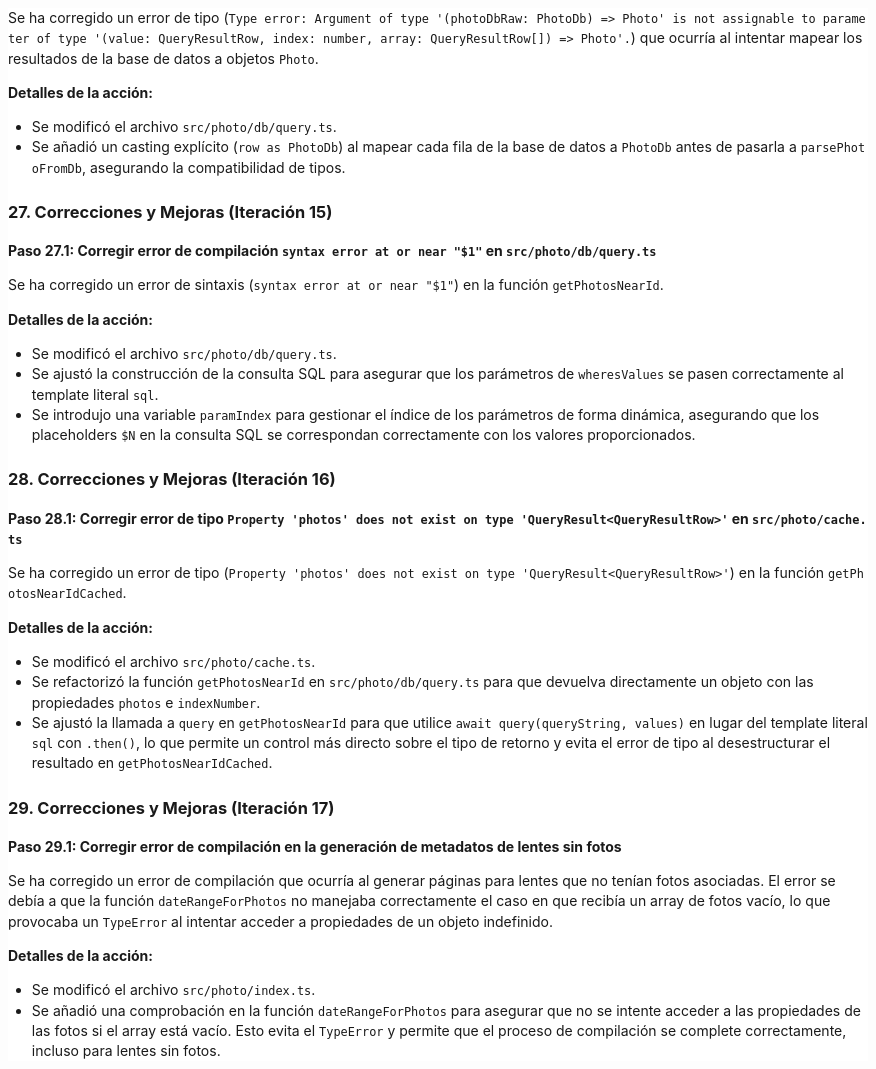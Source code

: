 Se ha corregido un error de tipo (`Type error: Argument of type '(photoDbRaw: PhotoDb) => Photo' is not assignable to parameter of type '(value: QueryResultRow, index: number, array: QueryResultRow[]) => Photo'.`) que ocurría al intentar mapear los resultados de la base de datos a objetos `Photo`.

**Detalles de la acción:**
- Se modificó el archivo `src/photo/db/query.ts`.
- Se añadió un casting explícito (`row as PhotoDb`) al mapear cada fila de la base de datos a `PhotoDb` antes de pasarla a `parsePhotoFromDb`, asegurando la compatibilidad de tipos.

### 27. Correcciones y Mejoras (Iteración 15)

**Paso 27.1: Corregir error de compilación `syntax error at or near "$1"` en `src/photo/db/query.ts`**

Se ha corregido un error de sintaxis (`syntax error at or near "$1"`) en la función `getPhotosNearId`.

**Detalles de la acción:**
- Se modificó el archivo `src/photo/db/query.ts`.
- Se ajustó la construcción de la consulta SQL para asegurar que los parámetros de `wheresValues` se pasen correctamente al template literal `sql`.
- Se introdujo una variable `paramIndex` para gestionar el índice de los parámetros de forma dinámica, asegurando que los placeholders `$N` en la consulta SQL se correspondan correctamente con los valores proporcionados.

### 28. Correcciones y Mejoras (Iteración 16)

**Paso 28.1: Corregir error de tipo `Property 'photos' does not exist on type 'QueryResult<QueryResultRow>'` en `src/photo/cache.ts`**

Se ha corregido un error de tipo (`Property 'photos' does not exist on type 'QueryResult<QueryResultRow>'`) en la función `getPhotosNearIdCached`.

**Detalles de la acción:**
- Se modificó el archivo `src/photo/cache.ts`.
- Se refactorizó la función `getPhotosNearId` en `src/photo/db/query.ts` para que devuelva directamente un objeto con las propiedades `photos` e `indexNumber`.
- Se ajustó la llamada a `query` en `getPhotosNearId` para que utilice `await query(queryString, values)` en lugar del template literal `sql` con `.then()`, lo que permite un control más directo sobre el tipo de retorno y evita el error de tipo al desestructurar el resultado en `getPhotosNearIdCached`.

### 29. Correcciones y Mejoras (Iteración 17)

**Paso 29.1: Corregir error de compilación en la generación de metadatos de lentes sin fotos**

Se ha corregido un error de compilación que ocurría al generar páginas para lentes que no tenían fotos asociadas. El error se debía a que la función `dateRangeForPhotos` no manejaba correctamente el caso en que recibía un array de fotos vacío, lo que provocaba un `TypeError` al intentar acceder a propiedades de un objeto indefinido.

**Detalles de la acción:**
- Se modificó el archivo `src/photo/index.ts`.
- Se añadió una comprobación en la función `dateRangeForPhotos` para asegurar que no se intente acceder a las propiedades de las fotos si el array está vacío. Esto evita el `TypeError` y permite que el proceso de compilación se complete correctamente, incluso para lentes sin fotos.
